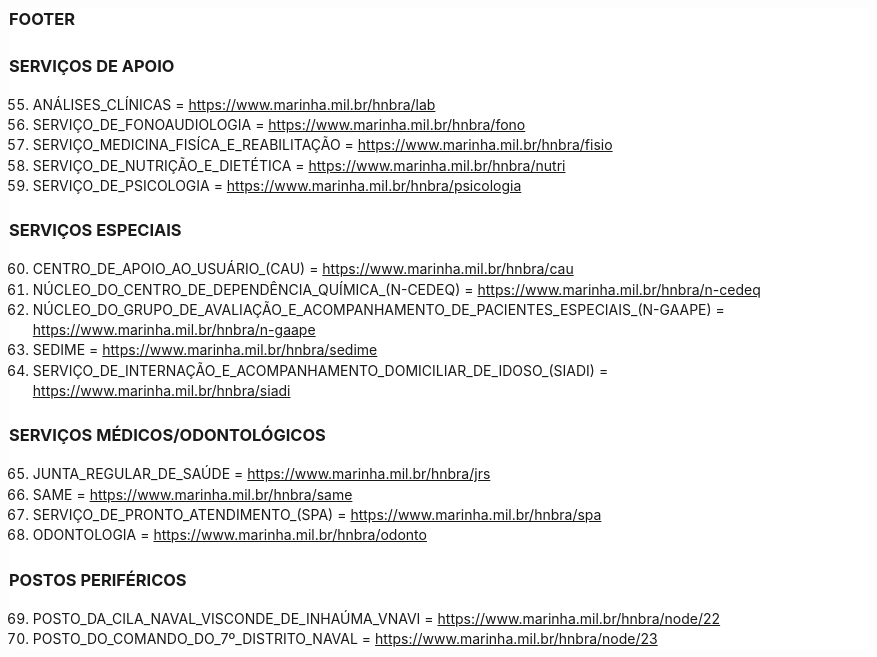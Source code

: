 ### FOOTER

### SERVIÇOS DE APOIO 

55. ANÁLISES_CLÍNICAS = https://www.marinha.mil.br/hnbra/lab
56. SERVIÇO_DE_FONOAUDIOLOGIA = https://www.marinha.mil.br/hnbra/fono 
57. SERVIÇO_MEDICINA_FISÍCA_E_REABILITAÇÃO = https://www.marinha.mil.br/hnbra/fisio
58. SERVIÇO_DE_NUTRIÇÃO_E_DIETÉTICA = https://www.marinha.mil.br/hnbra/nutri
59. SERVIÇO_DE_PSICOLOGIA = https://www.marinha.mil.br/hnbra/psicologia

### SERVIÇOS ESPECIAIS

60. CENTRO_DE_APOIO_AO_USUÁRIO_(CAU) = https://www.marinha.mil.br/hnbra/cau
61. NÚCLEO_DO_CENTRO_DE_DEPENDÊNCIA_QUÍMICA_(N-CEDEQ) = https://www.marinha.mil.br/hnbra/n-cedeq
62. NÚCLEO_DO_GRUPO_DE_AVALIAÇÃO_E_ACOMPANHAMENTO_DE_PACIENTES_ESPECIAIS_(N-GAAPE) = https://www.marinha.mil.br/hnbra/n-gaape
63. SEDIME = https://www.marinha.mil.br/hnbra/sedime
64. SERVIÇO_DE_INTERNAÇÃO_E_ACOMPANHAMENTO_DOMICILIAR_DE_IDOSO_(SIADI) = https://www.marinha.mil.br/hnbra/siadi

### SERVIÇOS MÉDICOS/ODONTOLÓGICOS

65. JUNTA_REGULAR_DE_SAÚDE = https://www.marinha.mil.br/hnbra/jrs
66. SAME = https://www.marinha.mil.br/hnbra/same
67. SERVIÇO_DE_PRONTO_ATENDIMENTO_(SPA) = https://www.marinha.mil.br/hnbra/spa
68. ODONTOLOGIA = https://www.marinha.mil.br/hnbra/odonto

### POSTOS PERIFÉRICOS 

69. POSTO_DA_CILA_NAVAL_VISCONDE_DE_INHAÚMA_VNAVI = https://www.marinha.mil.br/hnbra/node/22
70. POSTO_DO_COMANDO_DO_7º_DISTRITO_NAVAL = https://www.marinha.mil.br/hnbra/node/23



















   
















